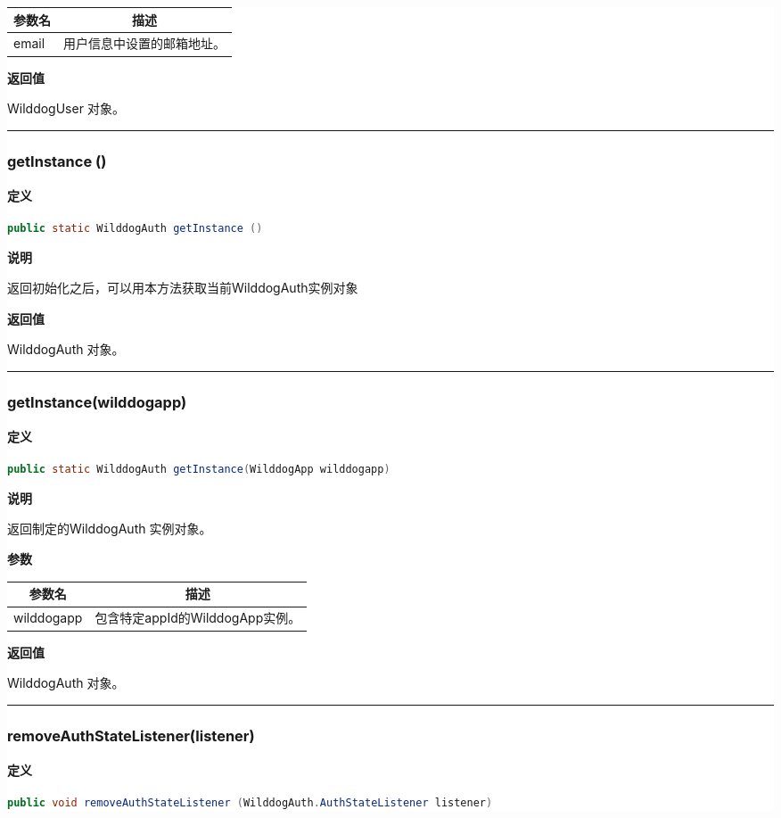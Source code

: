 参数名 | 描述
--- | ---
email | 用户信息中设置的邮箱地址。

**返回值**

WilddogUser 对象。
</br>

--- 

### getInstance ()

**定义**

```java
public static WilddogAuth getInstance ()
```

**说明**

返回初始化之后，可以用本方法获取当前WilddogAuth实例对象


**返回值**

WilddogAuth 对象。
</br>

---  
### getInstance(wilddogapp)

**定义**

```java
public static WilddogAuth getInstance(WilddogApp wilddogapp)
```

**说明**

返回制定的WilddogAuth 实例对象。

**参数**

参数名 | 描述
--- | ---
wilddogapp | 包含特定appId的WilddogApp实例。

**返回值**

WilddogAuth 对象。
</br>

--- 
### removeAuthStateListener(listener)

**定义**

```java
public void removeAuthStateListener (WilddogAuth.AuthStateListener listener)
```
